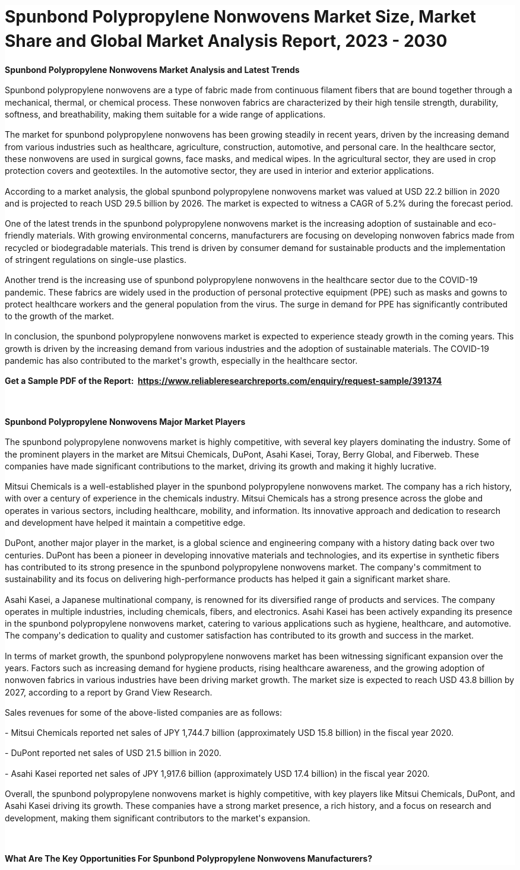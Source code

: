 <p><h1>Spunbond Polypropylene Nonwovens Market Size, Market Share and Global Market Analysis Report, 2023 - 2030</h1></p><p><strong>Spunbond Polypropylene Nonwovens Market Analysis and Latest Trends</strong></p>
<p><p>Spunbond polypropylene nonwovens are a type of fabric made from continuous filament fibers that are bound together through a mechanical, thermal, or chemical process. These nonwoven fabrics are characterized by their high tensile strength, durability, softness, and breathability, making them suitable for a wide range of applications.</p><p>The market for spunbond polypropylene nonwovens has been growing steadily in recent years, driven by the increasing demand from various industries such as healthcare, agriculture, construction, automotive, and personal care. In the healthcare sector, these nonwovens are used in surgical gowns, face masks, and medical wipes. In the agricultural sector, they are used in crop protection covers and geotextiles. In the automotive sector, they are used in interior and exterior applications.</p><p>According to a market analysis, the global spunbond polypropylene nonwovens market was valued at USD 22.2 billion in 2020 and is projected to reach USD 29.5 billion by 2026. The market is expected to witness a CAGR of 5.2% during the forecast period.</p><p>One of the latest trends in the spunbond polypropylene nonwovens market is the increasing adoption of sustainable and eco-friendly materials. With growing environmental concerns, manufacturers are focusing on developing nonwoven fabrics made from recycled or biodegradable materials. This trend is driven by consumer demand for sustainable products and the implementation of stringent regulations on single-use plastics.</p><p>Another trend is the increasing use of spunbond polypropylene nonwovens in the healthcare sector due to the COVID-19 pandemic. These fabrics are widely used in the production of personal protective equipment (PPE) such as masks and gowns to protect healthcare workers and the general population from the virus. The surge in demand for PPE has significantly contributed to the growth of the market.</p><p>In conclusion, the spunbond polypropylene nonwovens market is expected to experience steady growth in the coming years. This growth is driven by the increasing demand from various industries and the adoption of sustainable materials. The COVID-19 pandemic has also contributed to the market's growth, especially in the healthcare sector.</p></p>
<p><strong>Get a Sample PDF of the Report:&nbsp; <a href="https://www.reliableresearchreports.com/enquiry/request-sample/391374">https://www.reliableresearchreports.com/enquiry/request-sample/391374</a></strong></p>
<p>&nbsp;</p>
<p><strong>Spunbond Polypropylene Nonwovens Major Market Players</strong></p>
<p><p>The spunbond polypropylene nonwovens market is highly competitive, with several key players dominating the industry. Some of the prominent players in the market are Mitsui Chemicals, DuPont, Asahi Kasei, Toray, Berry Global, and Fiberweb. These companies have made significant contributions to the market, driving its growth and making it highly lucrative.</p><p>Mitsui Chemicals is a well-established player in the spunbond polypropylene nonwovens market. The company has a rich history, with over a century of experience in the chemicals industry. Mitsui Chemicals has a strong presence across the globe and operates in various sectors, including healthcare, mobility, and information. Its innovative approach and dedication to research and development have helped it maintain a competitive edge.</p><p>DuPont, another major player in the market, is a global science and engineering company with a history dating back over two centuries. DuPont has been a pioneer in developing innovative materials and technologies, and its expertise in synthetic fibers has contributed to its strong presence in the spunbond polypropylene nonwovens market. The company's commitment to sustainability and its focus on delivering high-performance products has helped it gain a significant market share.</p><p>Asahi Kasei, a Japanese multinational company, is renowned for its diversified range of products and services. The company operates in multiple industries, including chemicals, fibers, and electronics. Asahi Kasei has been actively expanding its presence in the spunbond polypropylene nonwovens market, catering to various applications such as hygiene, healthcare, and automotive. The company's dedication to quality and customer satisfaction has contributed to its growth and success in the market.</p><p>In terms of market growth, the spunbond polypropylene nonwovens market has been witnessing significant expansion over the years. Factors such as increasing demand for hygiene products, rising healthcare awareness, and the growing adoption of nonwoven fabrics in various industries have been driving market growth. The market size is expected to reach USD 43.8 billion by 2027, according to a report by Grand View Research.</p><p>Sales revenues for some of the above-listed companies are as follows:</p><p>- Mitsui Chemicals reported net sales of JPY 1,744.7 billion (approximately USD 15.8 billion) in the fiscal year 2020.</p><p>- DuPont reported net sales of USD 21.5 billion in 2020.</p><p>- Asahi Kasei reported net sales of JPY 1,917.6 billion (approximately USD 17.4 billion) in the fiscal year 2020.</p><p>Overall, the spunbond polypropylene nonwovens market is highly competitive, with key players like Mitsui Chemicals, DuPont, and Asahi Kasei driving its growth. These companies have a strong market presence, a rich history, and a focus on research and development, making them significant contributors to the market's expansion.</p></p>
<p>&nbsp;</p>
<p><strong>What Are The Key Opportunities For Spunbond Polypropylene Nonwovens Manufacturers?</strong></p>